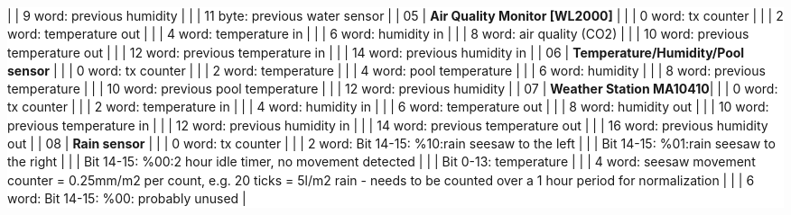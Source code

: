 |    |  9 word: previous humidity |
|    | 11 byte: previous water sensor |
| 05 | **Air Quality Monitor [WL2000]** |
|    |  0 word: tx counter |
|    |  2 word: temperature out |
|    |  4 word: temperature in |
|    |  6 word: humidity in |
|    |  8 word: air quality (CO2) |
|    | 10 word: previous temperature out |
|    | 12 word: previous temperature in |
|    | 14 word: previous humidity in |
| 06 | **Temperature/Humidity/Pool sensor** |
|    |  0 word: tx counter |
|    |  2 word: temperature |
|    |  4 word: pool temperature |
|    |  6 word: humidity |
|    |  8 word: previous temperature |
|    | 10 word: previous pool temperature |
|    | 12 word: previous humidity |
| 07 | **Weather Station MA10410**|
|    |  0 word: tx counter |
|    |  2 word: temperature in |
|    |  4 word: humidity in |
|    |  6 word: temperature out |
|    |  8 word: humidity out |
|    | 10 word: previous temperature in |
|    | 12 word: previous humidity in |
|    | 14 word: previous temperature out |
|    | 16 word: previous humidity out |
| 08 | **Rain sensor** |
|    |  0 word: tx counter |
|    |  2 word: Bit 14-15: %10:rain seesaw to the left  |
|    |          Bit 14-15: %01:rain seesaw to the right  |
|    |          Bit 14-15: %00:2 hour idle timer, no movement detected |
|    |          Bit 0-13: temperature  |
|    |  4 word: seesaw movement counter = 0.25mm/m2 per count, e.g. 20 ticks = 5l/m2 rain - needs to be counted over a 1 hour period for normalization |
|    |  6 word: Bit 14-15: %00: probably unused  |